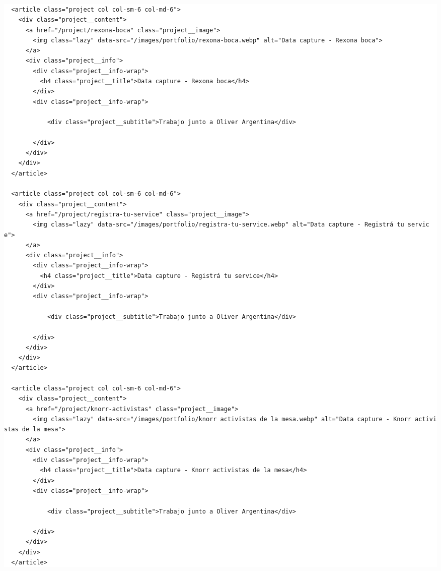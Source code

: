       <article class="project col col-sm-6 col-md-6">
        <div class="project__content">
          <a href="/project/rexona-boca" class="project__image">
            <img class="lazy" data-src="/images/portfolio/rexona-boca.webp" alt="Data capture - Rexona boca">
          </a>
          <div class="project__info">
            <div class="project__info-wrap">
              <h4 class="project__title">Data capture - Rexona boca</h4>
            </div>
            <div class="project__info-wrap">
              
                <div class="project__subtitle">Trabajo junto a Oliver Argentina</div>
              
            </div>
          </div>
        </div>
      </article>
    
      <article class="project col col-sm-6 col-md-6">
        <div class="project__content">
          <a href="/project/registra-tu-service" class="project__image">
            <img class="lazy" data-src="/images/portfolio/registra-tu-service.webp" alt="Data capture - Registrá tu service">
          </a>
          <div class="project__info">
            <div class="project__info-wrap">
              <h4 class="project__title">Data capture - Registrá tu service</h4>
            </div>
            <div class="project__info-wrap">
              
                <div class="project__subtitle">Trabajo junto a Oliver Argentina</div>
              
            </div>
          </div>
        </div>
      </article>
    
      <article class="project col col-sm-6 col-md-6">
        <div class="project__content">
          <a href="/project/knorr-activistas" class="project__image">
            <img class="lazy" data-src="/images/portfolio/knorr activistas de la mesa.webp" alt="Data capture - Knorr activistas de la mesa">
          </a>
          <div class="project__info">
            <div class="project__info-wrap">
              <h4 class="project__title">Data capture - Knorr activistas de la mesa</h4>
            </div>
            <div class="project__info-wrap">
              
                <div class="project__subtitle">Trabajo junto a Oliver Argentina</div>
              
            </div>
          </div>
        </div>
      </article>
    